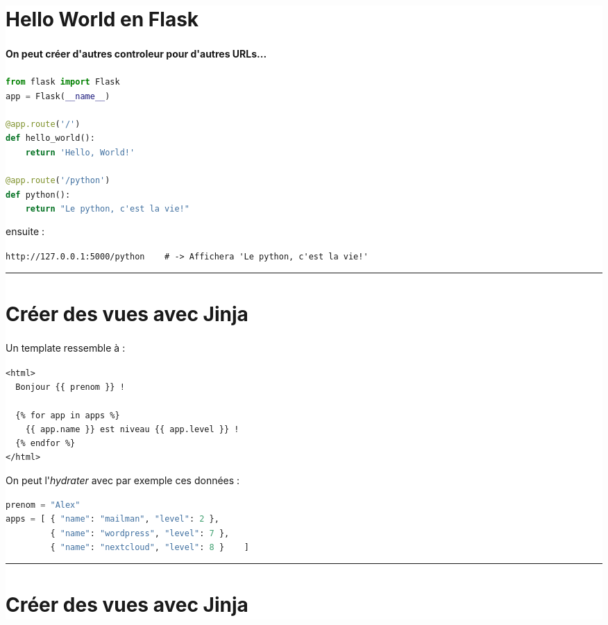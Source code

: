# Hello World en Flask

#### On peut créer d'autres controleur pour d'autres URLs...

```python
from flask import Flask
app = Flask(__name__)

@app.route('/')
def hello_world():
    return 'Hello, World!'

@app.route('/python')
def python():
    return "Le python, c'est la vie!"
```

ensuite :
```
http://127.0.0.1:5000/python    # -> Affichera 'Le python, c'est la vie!'
```

---

# Créer des vues avec Jinja

Un template ressemble à :

```jinja
<html>
  Bonjour {{ prenom }} !

  {% for app in apps %}
    {{ app.name }} est niveau {{ app.level }} !
  {% endfor %}
</html>
```

On peut l'*hydrater* avec par exemple ces données :

```python
prenom = "Alex"
apps = [ { "name": "mailman", "level": 2 },
         { "name": "wordpress", "level": 7 },
         { "name": "nextcloud", "level": 8 }    ]
```

---

# Créer des vues avec Jinja
